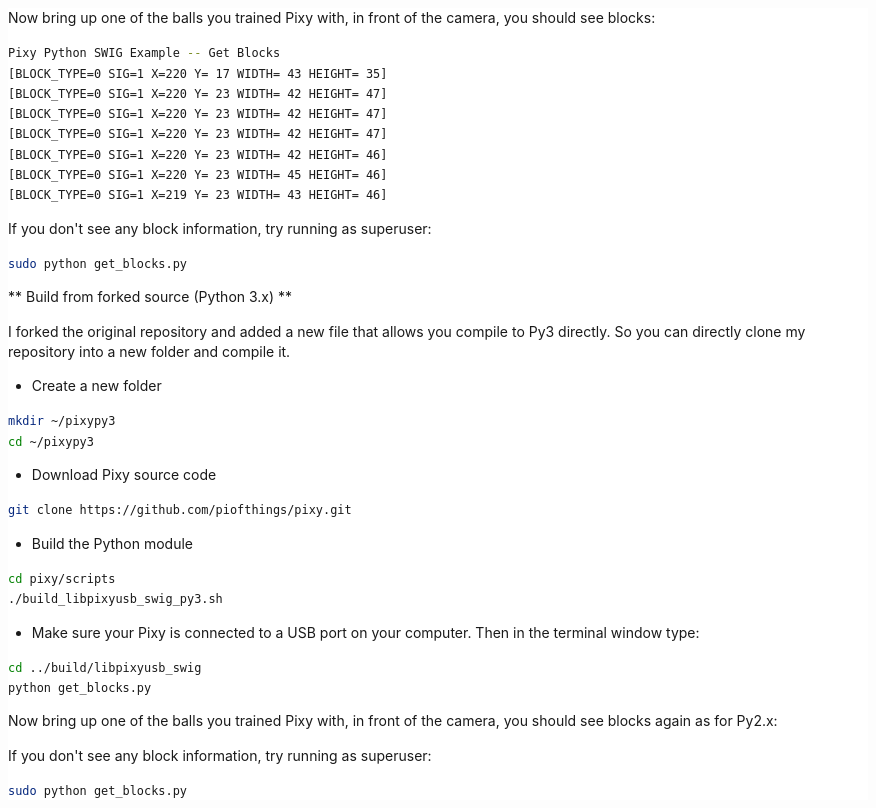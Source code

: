 Now bring up one of the balls you trained Pixy with, in front of the camera, you should see blocks:

```bash
Pixy Python SWIG Example -- Get Blocks
[BLOCK_TYPE=0 SIG=1 X=220 Y= 17 WIDTH= 43 HEIGHT= 35]
[BLOCK_TYPE=0 SIG=1 X=220 Y= 23 WIDTH= 42 HEIGHT= 47]
[BLOCK_TYPE=0 SIG=1 X=220 Y= 23 WIDTH= 42 HEIGHT= 47]
[BLOCK_TYPE=0 SIG=1 X=220 Y= 23 WIDTH= 42 HEIGHT= 47]
[BLOCK_TYPE=0 SIG=1 X=220 Y= 23 WIDTH= 42 HEIGHT= 46]
[BLOCK_TYPE=0 SIG=1 X=220 Y= 23 WIDTH= 45 HEIGHT= 46]
[BLOCK_TYPE=0 SIG=1 X=219 Y= 23 WIDTH= 43 HEIGHT= 46]
```

If you don't see any block information, try running as superuser:

```bash
sudo python get_blocks.py
```

** Build from forked source (Python 3.x) **

I forked the original repository and added a new file that allows you compile to Py3 directly. So you can directly clone my repository into a new folder and compile it.

- Create a new folder

```bash
mkdir ~/pixypy3
cd ~/pixypy3

```
- Download Pixy source code

```bash
git clone https://github.com/piofthings/pixy.git
```

- Build the Python module  

```bash
cd pixy/scripts
./build_libpixyusb_swig_py3.sh
```

- Make sure your Pixy is connected to a USB port on your computer. Then in the terminal window type:

```bash
cd ../build/libpixyusb_swig
python get_blocks.py
```

Now bring up one of the balls you trained Pixy with, in front of the camera, you should see blocks again as for Py2.x:

If you don't see any block information, try running as superuser:

```bash
sudo python get_blocks.py
```
